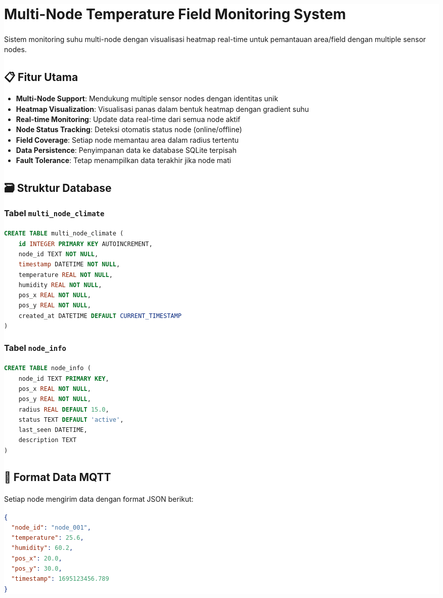 # Multi-Node Temperature Field Monitoring System

Sistem monitoring suhu multi-node dengan visualisasi heatmap real-time untuk pemantauan area/field dengan multiple sensor nodes.

## 📋 Fitur Utama

- **Multi-Node Support**: Mendukung multiple sensor nodes dengan identitas unik
- **Heatmap Visualization**: Visualisasi panas dalam bentuk heatmap dengan gradient suhu
- **Real-time Monitoring**: Update data real-time dari semua node aktif
- **Node Status Tracking**: Deteksi otomatis status node (online/offline)
- **Field Coverage**: Setiap node memantau area dalam radius tertentu
- **Data Persistence**: Penyimpanan data ke database SQLite terpisah
- **Fault Tolerance**: Tetap menampilkan data terakhir jika node mati

## 🗃️ Struktur Database

### Tabel `multi_node_climate`

```sql
CREATE TABLE multi_node_climate (
    id INTEGER PRIMARY KEY AUTOINCREMENT,
    node_id TEXT NOT NULL,
    timestamp DATETIME NOT NULL,
    temperature REAL NOT NULL,
    humidity REAL NOT NULL,
    pos_x REAL NOT NULL,
    pos_y REAL NOT NULL,
    created_at DATETIME DEFAULT CURRENT_TIMESTAMP
)
```

### Tabel `node_info`

```sql
CREATE TABLE node_info (
    node_id TEXT PRIMARY KEY,
    pos_x REAL NOT NULL,
    pos_y REAL NOT NULL,
    radius REAL DEFAULT 15.0,
    status TEXT DEFAULT 'active',
    last_seen DATETIME,
    description TEXT
)
```

## 📡 Format Data MQTT

Setiap node mengirim data dengan format JSON berikut:

```json
{
  "node_id": "node_001",
  "temperature": 25.6,
  "humidity": 60.2,
  "pos_x": 20.0,
  "pos_y": 30.0,
  "timestamp": 1695123456.789
}
```
